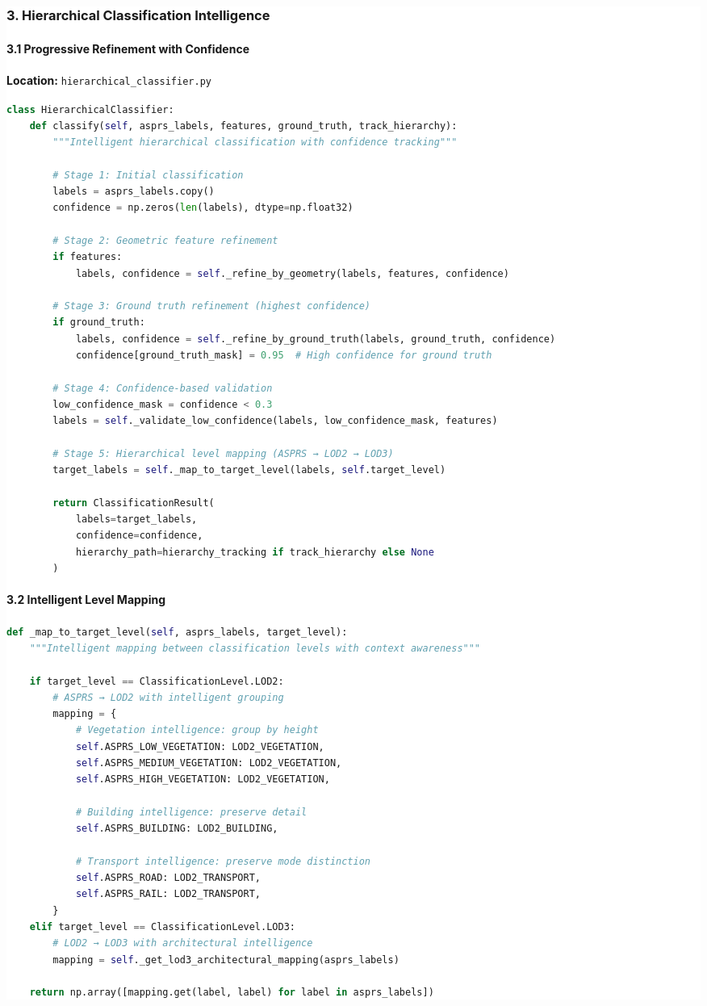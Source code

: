 ### 3. Hierarchical Classification Intelligence

#### 3.1 Progressive Refinement with Confidence

**Location:** `hierarchical_classifier.py`

```python
class HierarchicalClassifier:
    def classify(self, asprs_labels, features, ground_truth, track_hierarchy):
        """Intelligent hierarchical classification with confidence tracking"""

        # Stage 1: Initial classification
        labels = asprs_labels.copy()
        confidence = np.zeros(len(labels), dtype=np.float32)

        # Stage 2: Geometric feature refinement
        if features:
            labels, confidence = self._refine_by_geometry(labels, features, confidence)

        # Stage 3: Ground truth refinement (highest confidence)
        if ground_truth:
            labels, confidence = self._refine_by_ground_truth(labels, ground_truth, confidence)
            confidence[ground_truth_mask] = 0.95  # High confidence for ground truth

        # Stage 4: Confidence-based validation
        low_confidence_mask = confidence < 0.3
        labels = self._validate_low_confidence(labels, low_confidence_mask, features)

        # Stage 5: Hierarchical level mapping (ASPRS → LOD2 → LOD3)
        target_labels = self._map_to_target_level(labels, self.target_level)

        return ClassificationResult(
            labels=target_labels,
            confidence=confidence,
            hierarchy_path=hierarchy_tracking if track_hierarchy else None
        )
```

#### 3.2 Intelligent Level Mapping

```python
def _map_to_target_level(self, asprs_labels, target_level):
    """Intelligent mapping between classification levels with context awareness"""

    if target_level == ClassificationLevel.LOD2:
        # ASPRS → LOD2 with intelligent grouping
        mapping = {
            # Vegetation intelligence: group by height
            self.ASPRS_LOW_VEGETATION: LOD2_VEGETATION,
            self.ASPRS_MEDIUM_VEGETATION: LOD2_VEGETATION,
            self.ASPRS_HIGH_VEGETATION: LOD2_VEGETATION,

            # Building intelligence: preserve detail
            self.ASPRS_BUILDING: LOD2_BUILDING,

            # Transport intelligence: preserve mode distinction
            self.ASPRS_ROAD: LOD2_TRANSPORT,
            self.ASPRS_RAIL: LOD2_TRANSPORT,
        }
    elif target_level == ClassificationLevel.LOD3:
        # LOD2 → LOD3 with architectural intelligence
        mapping = self._get_lod3_architectural_mapping(asprs_labels)

    return np.array([mapping.get(label, label) for label in asprs_labels])
```
